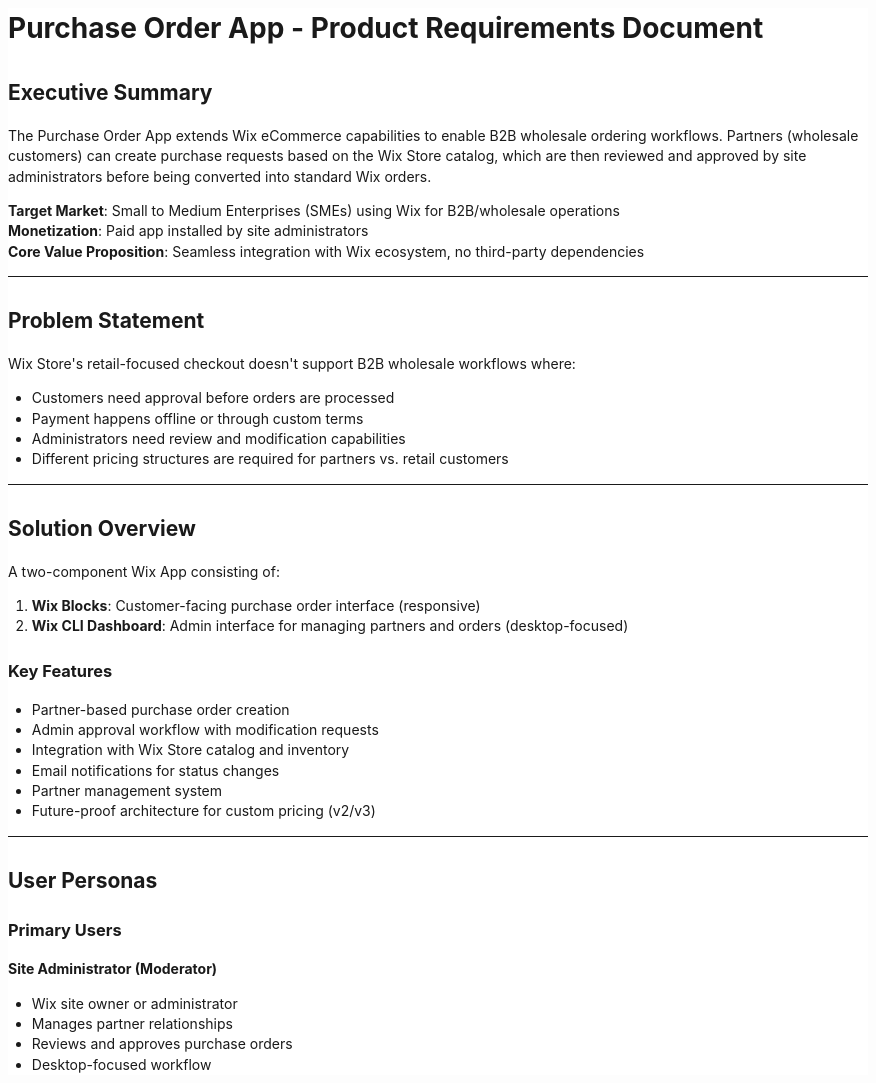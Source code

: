 # Purchase Order App - Product Requirements Document

## Executive Summary

The Purchase Order App extends Wix eCommerce capabilities to enable B2B wholesale ordering workflows. Partners (wholesale customers) can create purchase requests based on the Wix Store catalog, which are then reviewed and approved by site administrators before being converted into standard Wix orders.

**Target Market**: Small to Medium Enterprises (SMEs) using Wix for B2B/wholesale operations  
**Monetization**: Paid app installed by site administrators  
**Core Value Proposition**: Seamless integration with Wix ecosystem, no third-party dependencies

---

## Problem Statement

Wix Store's retail-focused checkout doesn't support B2B wholesale workflows where:
- Customers need approval before orders are processed
- Payment happens offline or through custom terms
- Administrators need review and modification capabilities
- Different pricing structures are required for partners vs. retail customers

---

## Solution Overview

A two-component Wix App consisting of:
1. **Wix Blocks**: Customer-facing purchase order interface (responsive)
2. **Wix CLI Dashboard**: Admin interface for managing partners and orders (desktop-focused)

### Key Features
- Partner-based purchase order creation
- Admin approval workflow with modification requests
- Integration with Wix Store catalog and inventory
- Email notifications for status changes
- Partner management system
- Future-proof architecture for custom pricing (v2/v3)

---

## User Personas

### Primary Users

**Site Administrator (Moderator)**
- Wix site owner or administrator
- Manages partner relationships
- Reviews and approves purchase orders
- Desktop-focused workflow

